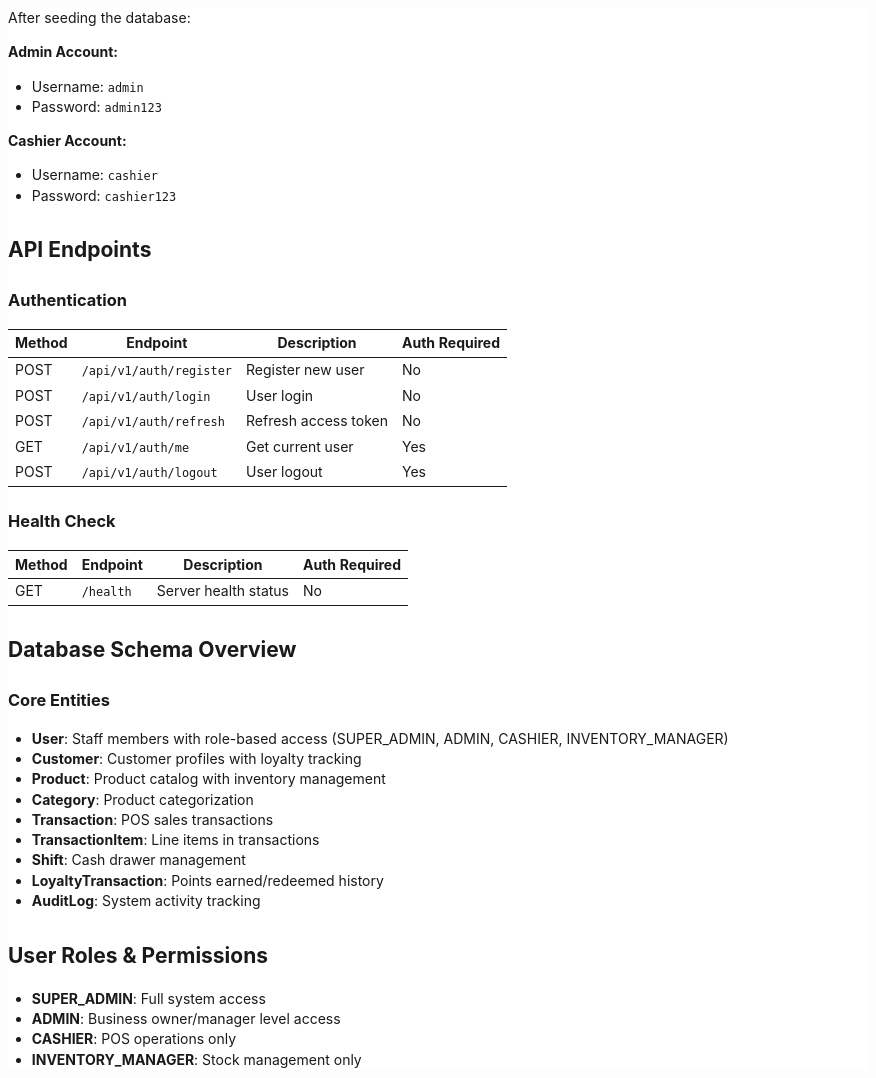 After seeding the database:

**Admin Account:**
- Username: `admin`
- Password: `admin123`

**Cashier Account:**
- Username: `cashier`
- Password: `cashier123`

## API Endpoints

### Authentication

| Method | Endpoint | Description | Auth Required |
|--------|----------|-------------|---------------|
| POST | `/api/v1/auth/register` | Register new user | No |
| POST | `/api/v1/auth/login` | User login | No |
| POST | `/api/v1/auth/refresh` | Refresh access token | No |
| GET | `/api/v1/auth/me` | Get current user | Yes |
| POST | `/api/v1/auth/logout` | User logout | Yes |

### Health Check

| Method | Endpoint | Description | Auth Required |
|--------|----------|-------------|---------------|
| GET | `/health` | Server health status | No |

## Database Schema Overview

### Core Entities

- **User**: Staff members with role-based access (SUPER_ADMIN, ADMIN, CASHIER, INVENTORY_MANAGER)
- **Customer**: Customer profiles with loyalty tracking
- **Product**: Product catalog with inventory management
- **Category**: Product categorization
- **Transaction**: POS sales transactions
- **TransactionItem**: Line items in transactions
- **Shift**: Cash drawer management
- **LoyaltyTransaction**: Points earned/redeemed history
- **AuditLog**: System activity tracking

## User Roles & Permissions

- **SUPER_ADMIN**: Full system access
- **ADMIN**: Business owner/manager level access
- **CASHIER**: POS operations only
- **INVENTORY_MANAGER**: Stock management only

